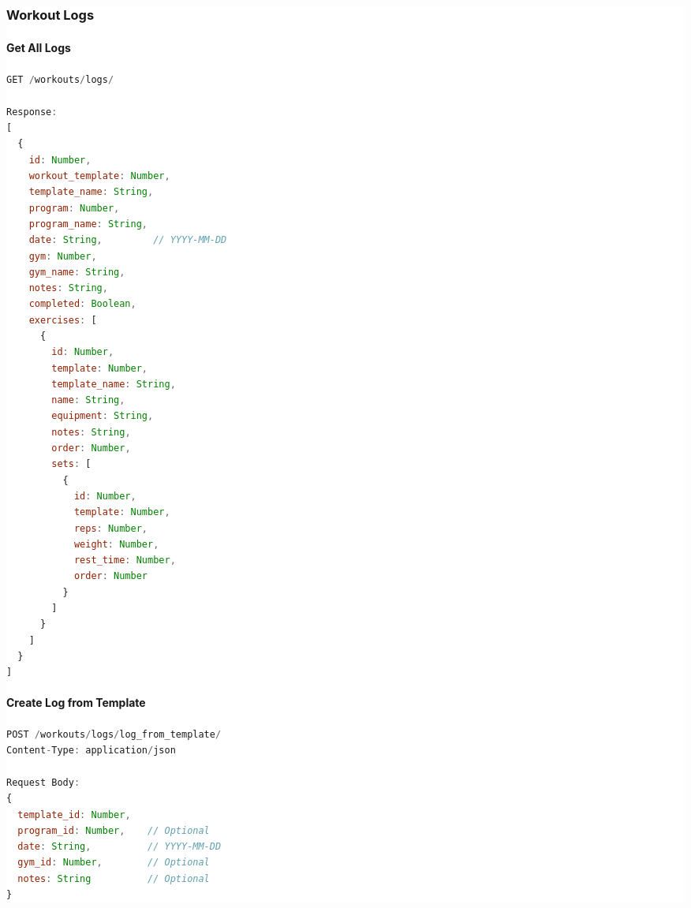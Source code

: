### Workout Logs

#### Get All Logs
```javascript
GET /workouts/logs/

Response:
[
  {
    id: Number,
    workout_template: Number,
    template_name: String,
    program: Number,
    program_name: String,
    date: String,         // YYYY-MM-DD
    gym: Number,
    gym_name: String,
    notes: String,
    completed: Boolean,
    exercises: [
      {
        id: Number,
        template: Number,
        template_name: String,
        name: String,
        equipment: String,
        notes: String,
        order: Number,
        sets: [
          {
            id: Number,
            template: Number,
            reps: Number,
            weight: Number,
            rest_time: Number,
            order: Number
          }
        ]
      }
    ]
  }
]
```

#### Create Log from Template
```javascript
POST /workouts/logs/log_from_template/
Content-Type: application/json

Request Body:
{
  template_id: Number,
  program_id: Number,    // Optional
  date: String,          // YYYY-MM-DD
  gym_id: Number,        // Optional
  notes: String          // Optional
}
```
